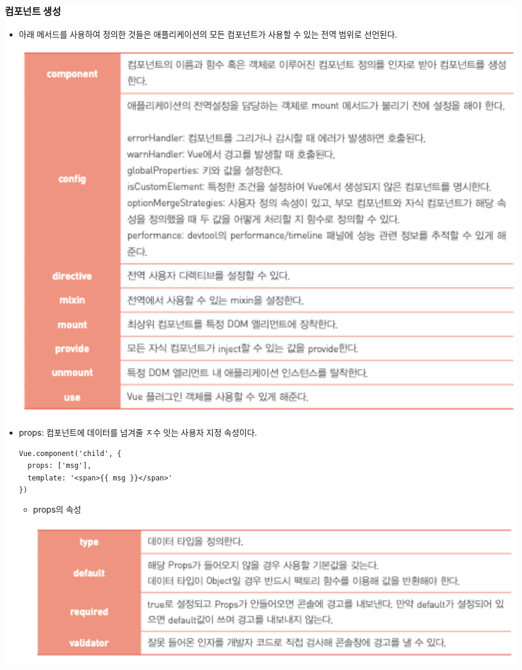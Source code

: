 ### 컴포넌트 생성

- 아래 메서드를 사용하여 정의한 것들은 애플리케이션의 모든 컴포넌트가 사용할 수 있는 전역 범위로 선언된다.

  ![image-20221212134749043](assets/image-20221212134749043.png)

- props: 컴포넌트에 데이터를 넘겨줄 ㅈ수 잇는 사용자 지정 속성이다. 

  ```vue
  Vue.component('child', {  
  	props: ['msg'],  
  	template: '<span>{{ msg }}</span>'
  })
  ```

  - props의 속성

    ![image-20221212135050839](assets/image-20221212135050839.png)
